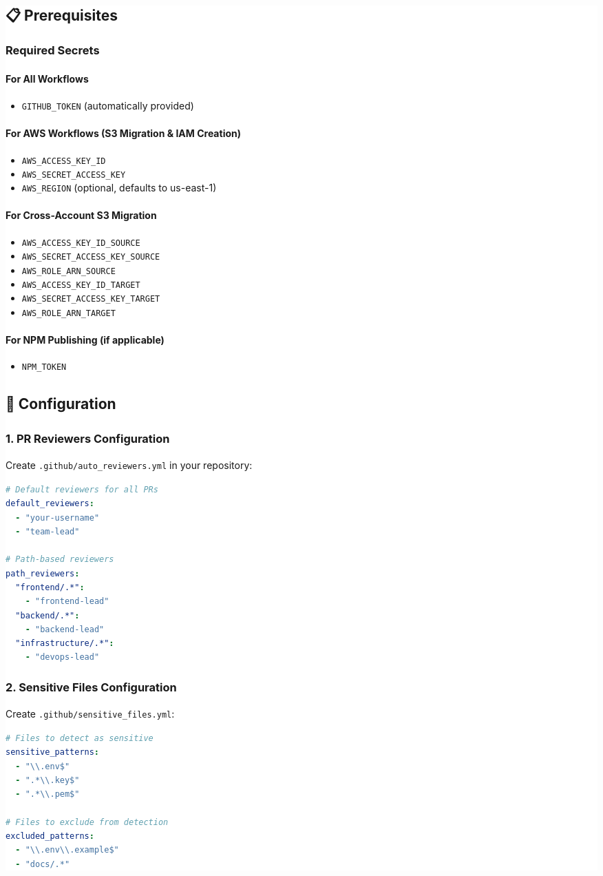 ## 📋 Prerequisites

### Required Secrets

#### For All Workflows
- `GITHUB_TOKEN` (automatically provided)

#### For AWS Workflows (S3 Migration & IAM Creation)
- `AWS_ACCESS_KEY_ID`
- `AWS_SECRET_ACCESS_KEY`
- `AWS_REGION` (optional, defaults to us-east-1)

#### For Cross-Account S3 Migration
- `AWS_ACCESS_KEY_ID_SOURCE`
- `AWS_SECRET_ACCESS_KEY_SOURCE`
- `AWS_ROLE_ARN_SOURCE`
- `AWS_ACCESS_KEY_ID_TARGET`
- `AWS_SECRET_ACCESS_KEY_TARGET`
- `AWS_ROLE_ARN_TARGET`

#### For NPM Publishing (if applicable)
- `NPM_TOKEN`

## 🔧 Configuration

### 1. PR Reviewers Configuration

Create `.github/auto_reviewers.yml` in your repository:

```yaml
# Default reviewers for all PRs
default_reviewers:
  - "your-username"
  - "team-lead"

# Path-based reviewers
path_reviewers:
  "frontend/.*":
    - "frontend-lead"
  "backend/.*":
    - "backend-lead"
  "infrastructure/.*":
    - "devops-lead"
```

### 2. Sensitive Files Configuration

Create `.github/sensitive_files.yml`:

```yaml
# Files to detect as sensitive
sensitive_patterns:
  - "\\.env$"
  - ".*\\.key$"
  - ".*\\.pem$"

# Files to exclude from detection
excluded_patterns:
  - "\\.env\\.example$"
  - "docs/.*"
```
